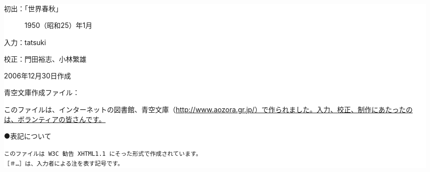 初出：「世界春秋」

　　　1950（昭和25）年1月

入力：tatsuki

校正：門田裕志、小林繁雄

2006年12月30日作成

青空文庫作成ファイル：

このファイルは、インターネットの図書館、青空文庫（http://www.aozora.gr.jp/）で作られました。入力、校正、制作にあたったのは、ボランティアの皆さんです。











●表記について


	このファイルは W3C 勧告 XHTML1.1 にそった形式で作成されています。
	［＃…］は、入力者による注を表す記号です。